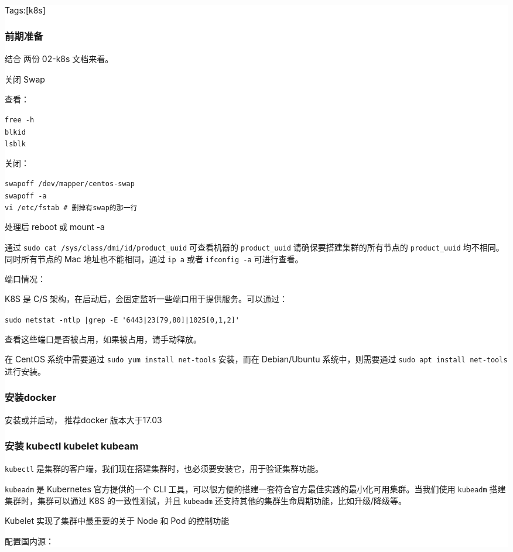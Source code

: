 Tags:[k8s]

### 前期准备

结合 两份 02-k8s 文档来看。

关闭 Swap

查看：

```
free -h 
blkid
lsblk
```

关闭：

```
swapoff /dev/mapper/centos-swap
swapoff -a
vi /etc/fstab # 删掉有swap的那一行
```

处理后 reboot 或  mount -a



通过 `sudo cat /sys/class/dmi/id/product_uuid` 可查看机器的 `product_uuid` 请确保要搭建集群的所有节点的 `product_uuid` 均不相同。同时所有节点的 Mac 地址也不能相同，通过 `ip a` 或者 `ifconfig -a` 可进行查看。



端口情况：

 K8S 是 C/S 架构，在启动后，会固定监听一些端口用于提供服务。可以通过：

 `sudo netstat -ntlp |grep -E '6443|23[79,80]|1025[0,1,2]'` 

查看这些端口是否被占用，如果被占用，请手动释放。

在 CentOS 系统中需要通过 `sudo yum install net-tools` 安装，而在 Debian/Ubuntu 系统中，则需要通过 `sudo apt install net-tools` 进行安装。



### 安装docker

安装或并启动， 推荐docker 版本大于17.03



### 安装 kubectl kubelet kubeam

`kubectl` 是集群的客户端，我们现在搭建集群时，也必须要安装它，用于验证集群功能。

`kubeadm` 是 Kubernetes 官方提供的一个 CLI 工具，可以很方便的搭建一套符合官方最佳实践的最小化可用集群。当我们使用 `kubeadm` 搭建集群时，集群可以通过 K8S 的一致性测试，并且 `kubeadm` 还支持其他的集群生命周期功能，比如升级/降级等。

Kubelet 实现了集群中最重要的关于 Node 和 Pod 的控制功能



配置国内源：
